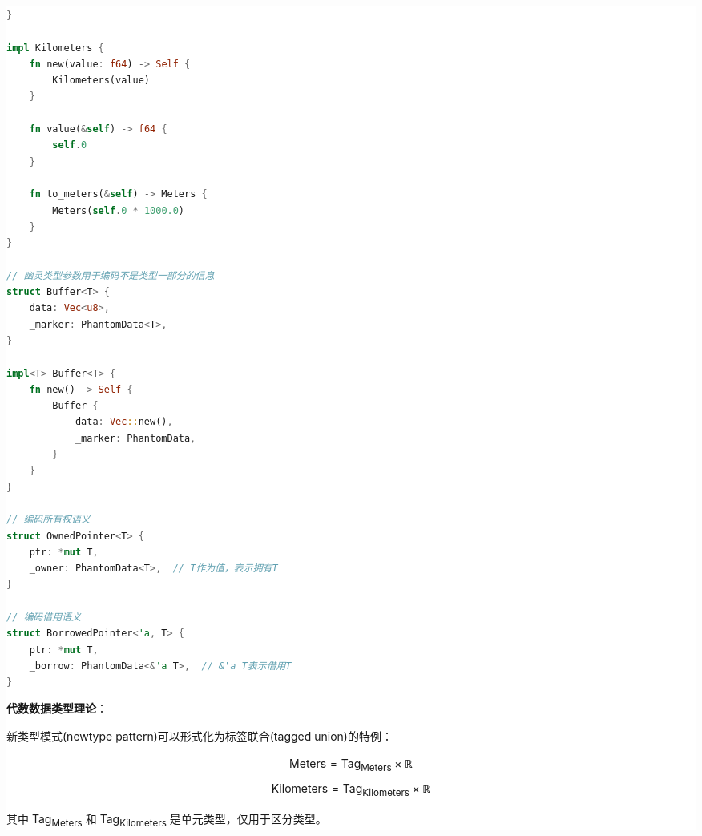 ```rust
}

impl Kilometers {
    fn new(value: f64) -> Self {
        Kilometers(value)
    }

    fn value(&self) -> f64 {
        self.0
    }

    fn to_meters(&self) -> Meters {
        Meters(self.0 * 1000.0)
    }
}

// 幽灵类型参数用于编码不是类型一部分的信息
struct Buffer<T> {
    data: Vec<u8>,
    _marker: PhantomData<T>,
}

impl<T> Buffer<T> {
    fn new() -> Self {
        Buffer {
            data: Vec::new(),
            _marker: PhantomData,
        }
    }
}

// 编码所有权语义
struct OwnedPointer<T> {
    ptr: *mut T,
    _owner: PhantomData<T>,  // T作为值，表示拥有T
}

// 编码借用语义
struct BorrowedPointer<'a, T> {
    ptr: *mut T,
    _borrow: PhantomData<&'a T>,  // &'a T表示借用T
}
```

**代数数据类型理论**：

新类型模式(newtype pattern)可以形式化为标签联合(tagged union)的特例：

$$\text{Meters} = \text{Tag}_{\text{Meters}} \times \mathbb{R}$$
$$\text{Kilometers} = \text{Tag}_{\text{Kilometers}} \times \mathbb{R}$$

其中 $\text{Tag}_{\text{Meters}}$ 和 $\text{Tag}_{\text{Kilometers}}$ 是单元类型，仅用于区分类型。

